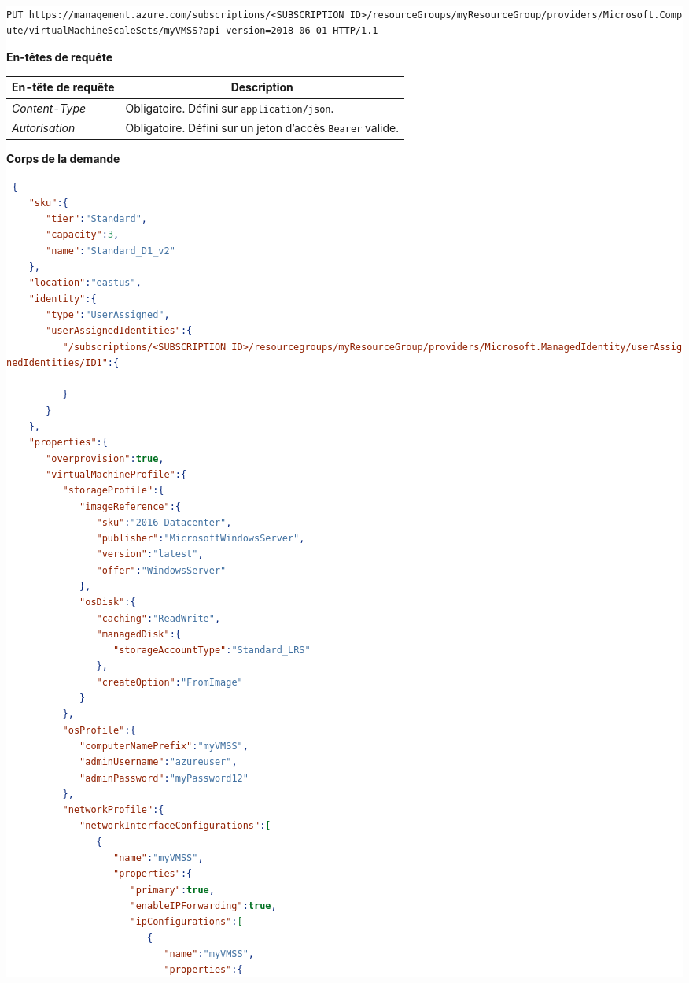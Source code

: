    ```HTTP
   PUT https://management.azure.com/subscriptions/<SUBSCRIPTION ID>/resourceGroups/myResourceGroup/providers/Microsoft.Compute/virtualMachineScaleSets/myVMSS?api-version=2018-06-01 HTTP/1.1
   ```

   **En-têtes de requête**

   |En-tête de requête  |Description  |
   |---------|---------|
   |*Content-Type*     | Obligatoire. Défini sur `application/json`.        |
   |*Autorisation*     | Obligatoire. Défini sur un jeton d’accès `Bearer` valide. | 

   **Corps de la demande**

   ```JSON
    {
       "sku":{
          "tier":"Standard",
          "capacity":3,
          "name":"Standard_D1_v2"
       },
       "location":"eastus",
       "identity":{
          "type":"UserAssigned",
          "userAssignedIdentities":{
             "/subscriptions/<SUBSCRIPTION ID>/resourcegroups/myResourceGroup/providers/Microsoft.ManagedIdentity/userAssignedIdentities/ID1":{
    
             }
          }
       },
       "properties":{
          "overprovision":true,
          "virtualMachineProfile":{
             "storageProfile":{
                "imageReference":{
                   "sku":"2016-Datacenter",
                   "publisher":"MicrosoftWindowsServer",
                   "version":"latest",
                   "offer":"WindowsServer"
                },
                "osDisk":{
                   "caching":"ReadWrite",
                   "managedDisk":{
                      "storageAccountType":"Standard_LRS"
                   },
                   "createOption":"FromImage"
                }
             },
             "osProfile":{
                "computerNamePrefix":"myVMSS",
                "adminUsername":"azureuser",
                "adminPassword":"myPassword12"
             },
             "networkProfile":{
                "networkInterfaceConfigurations":[
                   {
                      "name":"myVMSS",
                      "properties":{
                         "primary":true,
                         "enableIPForwarding":true,
                         "ipConfigurations":[
                            {
                               "name":"myVMSS",
                               "properties":{
   ```